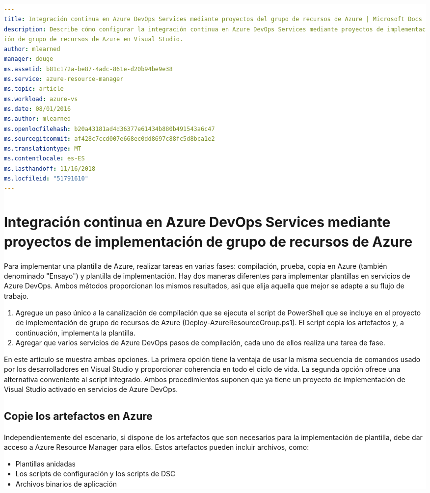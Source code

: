 ```yaml
---
title: Integración continua en Azure DevOps Services mediante proyectos del grupo de recursos de Azure | Microsoft Docs
description: Describe cómo configurar la integración continua en Azure DevOps Services mediante proyectos de implementación de grupo de recursos de Azure en Visual Studio.
author: mlearned
manager: douge
ms.assetid: b81c172a-be87-4adc-861e-d20b94be9e38
ms.service: azure-resource-manager
ms.topic: article
ms.workload: azure-vs
ms.date: 08/01/2016
ms.author: mlearned
ms.openlocfilehash: b20a43181ad4d36377e61434b880b491543a6c47
ms.sourcegitcommit: af428c7ccd007e668ec0dd8697c88fc5d8bca1e2
ms.translationtype: MT
ms.contentlocale: es-ES
ms.lasthandoff: 11/16/2018
ms.locfileid: "51791610"
---
```

# <a name="continuous-integration-in-azure-devops-services-using-azure-resource-group-deployment-projects"></a>Integración continua en Azure DevOps Services mediante proyectos de implementación de grupo de recursos de Azure
Para implementar una plantilla de Azure, realizar tareas en varias fases: compilación, prueba, copia en Azure (también denominado "Ensayo") y plantilla de implementación. Hay dos maneras diferentes para implementar plantillas en servicios de Azure DevOps. Ambos métodos proporcionan los mismos resultados, así que elija aquella que mejor se adapte a su flujo de trabajo.

1. Agregue un paso único a la canalización de compilación que se ejecuta el script de PowerShell que se incluye en el proyecto de implementación de grupo de recursos de Azure (Deploy-AzureResourceGroup.ps1). El script copia los artefactos y, a continuación, implementa la plantilla.
2. Agregar que varios servicios de Azure DevOps pasos de compilación, cada uno de ellos realiza una tarea de fase.

En este artículo se muestra ambas opciones. La primera opción tiene la ventaja de usar la misma secuencia de comandos usado por los desarrolladores en Visual Studio y proporcionar coherencia en todo el ciclo de vida. La segunda opción ofrece una alternativa conveniente al script integrado. Ambos procedimientos suponen que ya tiene un proyecto de implementación de Visual Studio activado en servicios de Azure DevOps.

## <a name="copy-artifacts-to-azure"></a>Copie los artefactos en Azure
Independientemente del escenario, si dispone de los artefactos que son necesarios para la implementación de plantilla, debe dar acceso a Azure Resource Manager para ellos. Estos artefactos pueden incluir archivos, como:

* Plantillas anidadas
* Los scripts de configuración y los scripts de DSC
* Archivos binarios de aplicación
